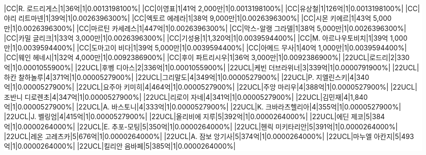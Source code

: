 |CC|R. 로드리게스|1|36억|1|0.0013198100%|
|CC|이영표|1|41억 2,000만|1|0.0013198100%|
|CC|유상철|1|126억|1|0.0013198100%|
|CC|야리 리트마넨|1|39억|1|0.0026396300%|
|CC|엑토르 에레라|1|38억 9,000만|1|0.0026396300%|
|CC|시몬 키에르|1|43억 5,000만|1|0.0026396300%|
|CC|마르틴 카세레스|1|447억|1|0.0026396300%|
|CC|막스-알랭 그라델|1|38억 5,000만|1|0.0026396300%|
|CC|카밀 글리크|1|33억 3,000만|1|0.0026396300%|
|CC|기성용|1|1,320억|1|0.0039594400%|
|CC|M. 아르나우토비치|1|39억 1,000만|1|0.0039594400%|
|CC|도마고이 비다|1|39억 5,000만|1|0.0039594400%|
|CC|아메드 무사|1|40억 1,000만|1|0.0039594400%|
|CC|웨인 헤네시|1|32억 4,000만|1|0.0092386900%|
|CC|후이 파트리시우|1|36억 3,000만|1|0.0092386900%|
|22UCL|로드리|2|330억|1|0.0001055900%|
|22UCL|후벵 디아스|2|336억|1|0.0001055900%|
|22UCL|케빈 더브라위너|3|339억|1|0.0000791900%|
|22UCL|하칸 찰하놀루|4|371억|1|0.0000527900%|
|22UCL|그리말도|4|349억|1|0.0000527900%|
|22UCL|P. 지엘린스키|4|340억|1|0.0000527900%|
|22UCL|요주아 키미히|4|464억|1|0.0000527900%|
|22UCL|주앙 마리우|4|388억|1|0.0000527900%|
|22UCL|조반니 디로렌초|4|347억|1|0.0000527900%|
|22UCL|리로이 자네|4|341억|1|0.0000527900%|
|22UCL|김민재|4|1,840억|1|0.0000527900%|
|22UCL|A. 바스토니|4|333억|1|0.0000527900%|
|22UCL|K. 크바라츠헬리아|4|355억|1|0.0000527900%|
|22UCL|J. 벨링엄|4|415억|1|0.0000527900%|
|22UCL|올리비에 지루|5|392억|1|0.0000264000%|
|22UCL|에딘 제코|5|384억|1|0.0000264000%|
|22UCL|E. 추포-모팅|5|350억|1|0.0000264000%|
|22UCL|헨릭 미키타리안|5|391억|1|0.0000264000%|
|22UCL|레온 고레츠카|5|676억|1|0.0000264000%|
|22UCL|A. 잠보 앙기사|5|374억|1|0.0000264000%|
|22UCL|마누엘 아칸지|5|493억|1|0.0000264000%|
|22UCL|킬리안 음바페|5|385억|1|0.0000264000%|